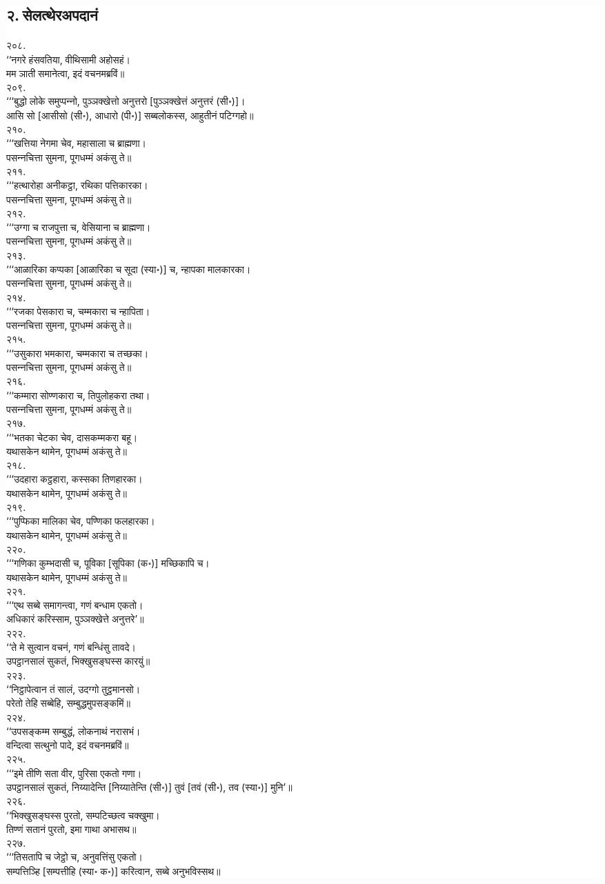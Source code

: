
## २. सेलत्थेरअपदानं

२०८.  
‘‘नगरे हंसवतिया, वीथिसामी अहोसहं।  
मम ञाती समानेत्वा, इदं वचनमब्रविं॥  
२०९.  
‘‘‘बुद्धो लोके समुप्पन्‍नो, पुञ्‍ञक्खेत्तो अनुत्तरो [पुञ्‍ञक्खेत्तं अनुत्तरं (सी॰)]।  
आसि सो [आसीसो (सी॰), आधारो (पी॰)] सब्बलोकस्स, आहुतीनं पटिग्गहो॥  
२१०.  
‘‘‘खत्तिया नेगमा चेव, महासाला च ब्राह्मणा।  
पसन्‍नचित्ता सुमना, पूगधम्मं अकंसु ते॥  
२११.  
‘‘‘हत्थारोहा अनीकट्ठा, रथिका पत्तिकारका।  
पसन्‍नचित्ता सुमना, पूगधम्मं अकंसु ते॥  
२१२.  
‘‘‘उग्गा च राजपुत्ता च, वेसियाना च ब्राह्मणा।  
पसन्‍नचित्ता सुमना, पूगधम्मं अकंसु ते॥  
२१३.  
‘‘‘आळारिका कप्पका [आळारिका च सूदा (स्या॰)] च, न्हापका मालकारका।  
पसन्‍नचित्ता सुमना, पूगधम्मं अकंसु ते॥  
२१४.  
‘‘‘रजका पेसकारा च, चम्मकारा च न्हापिता।  
पसन्‍नचित्ता सुमना, पूगधम्मं अकंसु ते॥  
२१५.  
‘‘‘उसुकारा भमकारा, चम्मकारा च तच्छका।  
पसन्‍नचित्ता सुमना, पूगधम्मं अकंसु ते॥  
२१६.  
‘‘‘कम्मारा सोण्णकारा च, तिपुलोहकरा तथा।  
पसन्‍नचित्ता सुमना, पूगधम्मं अकंसु ते॥  
२१७.  
‘‘‘भतका चेटका चेव, दासकम्मकरा बहू।  
यथासकेन थामेन, पूगधम्मं अकंसु ते॥  
२१८.  
‘‘‘उदहारा कट्ठहारा, कस्सका तिणहारका।  
यथासकेन थामेन, पूगधम्मं अकंसु ते॥  
२१९.  
‘‘‘पुप्फिका मालिका चेव, पण्णिका फलहारका।  
यथासकेन थामेन, पूगधम्मं अकंसु ते॥  
२२०.  
‘‘‘गणिका कुम्भदासी च, पूविका [सूपिका (क॰)] मच्छिकापि च।  
यथासकेन थामेन, पूगधम्मं अकंसु ते॥  
२२१.  
‘‘‘एथ सब्बे समागन्त्वा, गणं बन्धाम एकतो।  
अधिकारं करिस्साम, पुञ्‍ञक्खेत्ते अनुत्तरे’॥  
२२२.  
‘‘ते मे सुत्वान वचनं, गणं बन्धिंसु तावदे।  
उपट्ठानसालं सुकतं, भिक्खुसङ्घस्स कारयुं॥  
२२३.  
‘‘निट्ठापेत्वान तं सालं, उदग्गो तुट्ठमानसो।  
परेतो तेहि सब्बेहि, सम्बुद्धमुपसङ्कमिं॥  
२२४.  
‘‘उपसङ्कम्म सम्बुद्धं, लोकनाथं नरासभं।  
वन्दित्वा सत्थुनो पादे, इदं वचनमब्रविं॥  
२२५.  
‘‘‘इमे तीणि सता वीर, पुरिसा एकतो गणा।  
उपट्ठानसालं सुकतं, निय्यादेन्ति [निय्यातेन्ति (सी॰)] तुवं [तवं (सी॰), तव (स्या॰)] मुनि’॥  
२२६.  
‘‘भिक्खुसङ्घस्स पुरतो, सम्पटिच्छत्व चक्खुमा।  
तिण्णं सतानं पुरतो, इमा गाथा अभासथ॥  
२२७.  
‘‘‘तिसतापि च जेट्ठो च, अनुवत्तिंसु एकतो।  
सम्पत्तिञ्हि [सम्पत्तीहि (स्या॰ क॰)] करित्वान, सब्बे अनुभविस्सथ॥  